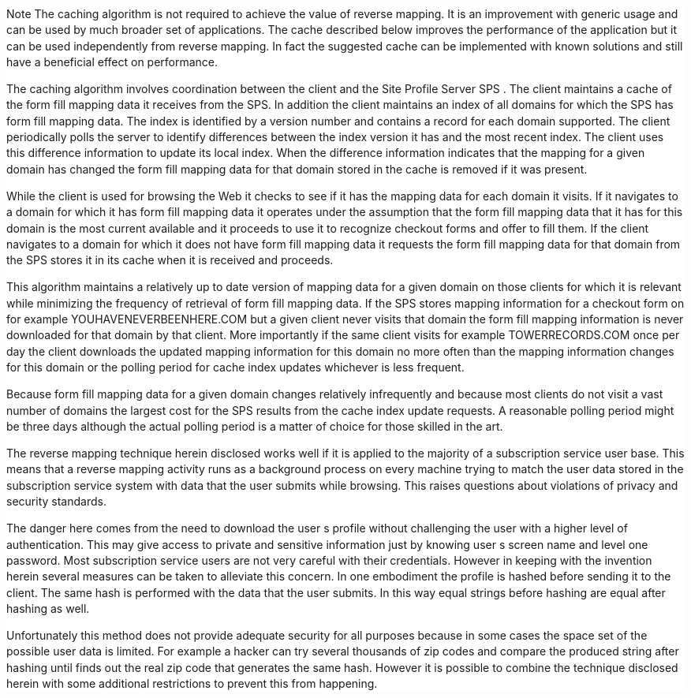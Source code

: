 Note The caching algorithm is not required to achieve the value of reverse mapping. It is an improvement with generic usage and can be used by much broader set of applications. The cache described below improves the performance of the application but it can be used independently from reverse mapping. In fact the suggested cache can be implemented with known solutions and still have a beneficial effect on performance.

The caching algorithm involves coordination between the client and the Site Profile Server SPS . The client maintains a cache of the form fill mapping data it receives from the SPS. In addition the client maintains an index of all domains for which the SPS has form fill mapping data. The index is identified by a version number and contains a record for each domain supported. The client periodically polls the server to identify differences between the index version it has and the most recent index. The client uses this difference information to update its local index. When the difference information indicates that the mapping for a given domain has changed the form fill mapping data for that domain stored in the cache is removed if it was present.

While the client is used for browsing the Web it checks to see if it has the mapping data for each domain it visits. If it navigates to a domain for which it has form fill mapping data it operates under the assumption that the form fill mapping data that it has for this domain is the most current available and it proceeds to use it to recognize checkout forms and offer to fill them. If the client navigates to a domain for which it does not have form fill mapping data it requests the form fill mapping data for that domain from the SPS stores it in its cache when it is received and proceeds.

This algorithm maintains a relatively up to date version of mapping data for a given domain on those clients for which it is relevant while minimizing the frequency of retrieval of form fill mapping data. If the SPS stores mapping information for a checkout form on for example YOUHAVENEVERBEENHERE.COM but a given client never visits that domain the form fill mapping information is never downloaded for that domain by that client. More importantly if the same client visits for example TOWERRECORDS.COM once per day the client downloads the updated mapping information for this domain no more often than the mapping information changes for this domain or the polling period for cache index updates whichever is less frequent.

Because form fill mapping data for a given domain changes relatively infrequently and because most clients do not visit a vast number of domains the largest cost for the SPS results from the cache index update requests. A reasonable polling period might be three days although the actual polling period is a matter of choice for those skilled in the art.

The reverse mapping technique herein disclosed works well if it is applied to the majority of a subscription service user base. This means that a reverse mapping activity runs as a background process on every machine trying to match the user data stored in the subscription service system with data that the user submits while browsing. This raises questions about violations of privacy and security standards.

The danger here comes from the need to download the user s profile without challenging the user with a higher level of authentication. This may give access to private and sensitive information just by knowing user s screen name and level one password. Most subscription service users are not very careful with their credentials. However in keeping with the invention herein several measures can be taken to alleviate this concern. In one embodiment the profile is hashed before sending it to the client. The same hash is performed with the data that the user submits. In this way equal strings before hashing are equal after hashing as well.

Unfortunately this method does not provide adequate security for all purposes because in some cases the space set of the possible user data is limited. For example a hacker can try several thousands of zip codes and compare the produced string after hashing until finds out the real zip code that generates the same hash. However it is possible to combine the technique disclosed herein with some additional restrictions to prevent this from happening.
